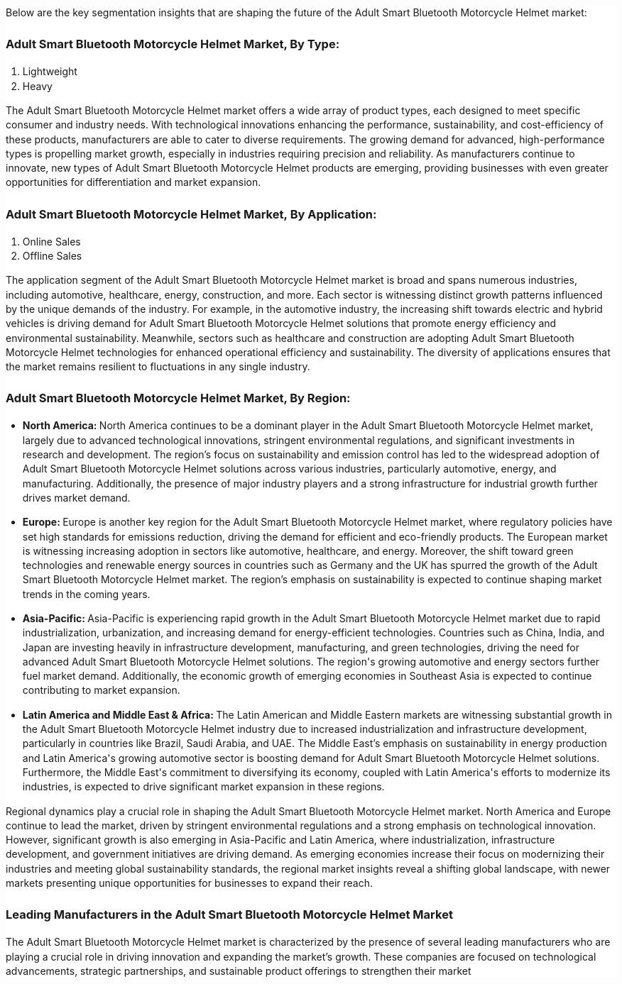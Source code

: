 Below are the key segmentation insights that are shaping the future of the Adult Smart Bluetooth Motorcycle Helmet market:</p><h3><strong>Adult Smart Bluetooth Motorcycle Helmet Market, By Type:<br /></strong></h3><ol><li>Lightweight<li> Heavy</li></ol><p>The Adult Smart Bluetooth Motorcycle Helmet market offers a wide array of product types, each designed to meet specific consumer and industry needs. With technological innovations enhancing the performance, sustainability, and cost-efficiency of these products, manufacturers are able to cater to diverse requirements. The growing demand for advanced, high-performance types is propelling market growth, especially in industries requiring precision and reliability. As manufacturers continue to innovate, new types of Adult Smart Bluetooth Motorcycle Helmet products are emerging, providing businesses with even greater opportunities for differentiation and market expansion.</p><h3>Adult Smart Bluetooth Motorcycle Helmet Market,&nbsp;By Application:</h3><ol><li>Online Sales<li> Offline Sales</li></ol><p>The application segment of the Adult Smart Bluetooth Motorcycle Helmet market is broad and spans numerous industries, including automotive, healthcare, energy, construction, and more. Each sector is witnessing distinct growth patterns influenced by the unique demands of the industry. For example, in the automotive industry, the increasing shift towards electric and hybrid vehicles is driving demand for Adult Smart Bluetooth Motorcycle Helmet solutions that promote energy efficiency and environmental sustainability. Meanwhile, sectors such as healthcare and construction are adopting Adult Smart Bluetooth Motorcycle Helmet technologies for enhanced operational efficiency and sustainability. The diversity of applications ensures that the market remains resilient to fluctuations in any single industry.</p><h3>Adult Smart Bluetooth Motorcycle Helmet Market, By Region:</h3><ul><li><p><strong>North America:&nbsp;</strong>North America continues to be a dominant player in the Adult Smart Bluetooth Motorcycle Helmet market, largely due to advanced technological innovations, stringent environmental regulations, and significant investments in research and development. The region&rsquo;s focus on sustainability and emission control has led to the widespread adoption of Adult Smart Bluetooth Motorcycle Helmet solutions across various industries, particularly automotive, energy, and manufacturing. Additionally, the presence of major industry players and a strong infrastructure for industrial growth further drives market demand.</p></li><li><p><strong><strong>Europe:&nbsp;</strong></strong>Europe is another key region for the Adult Smart Bluetooth Motorcycle Helmet market, where regulatory policies have set high standards for emissions reduction, driving the demand for efficient and eco-friendly products. The European market is witnessing increasing adoption in sectors like automotive, healthcare, and energy. Moreover, the shift toward green technologies and renewable energy sources in countries such as Germany and the UK has spurred the growth of the Adult Smart Bluetooth Motorcycle Helmet market. The region&rsquo;s emphasis on sustainability is expected to continue shaping market trends in the coming years.</p></li><li><p><strong><strong>Asia-Pacific:&nbsp;</strong></strong>Asia-Pacific is experiencing rapid growth in the Adult Smart Bluetooth Motorcycle Helmet market due to rapid industrialization, urbanization, and increasing demand for energy-efficient technologies. Countries such as China, India, and Japan are investing heavily in infrastructure development, manufacturing, and green technologies, driving the need for advanced Adult Smart Bluetooth Motorcycle Helmet solutions. The region's growing automotive and energy sectors further fuel market demand. Additionally, the economic growth of emerging economies in Southeast Asia is expected to continue contributing to market expansion.</p></li><li><p><strong><strong>Latin America and Middle East &amp; Africa:&nbsp;</strong></strong>The Latin American and Middle Eastern markets are witnessing substantial growth in the Adult Smart Bluetooth Motorcycle Helmet industry due to increased industrialization and infrastructure development, particularly in countries like Brazil, Saudi Arabia, and UAE. The Middle East&rsquo;s emphasis on sustainability in energy production and Latin America's growing automotive sector is boosting demand for Adult Smart Bluetooth Motorcycle Helmet solutions. Furthermore, the Middle East's commitment to diversifying its economy, coupled with Latin America's efforts to modernize its industries, is expected to drive significant market expansion in these regions.</p></li></ul><p>Regional dynamics play a crucial role in shaping the Adult Smart Bluetooth Motorcycle Helmet market. North America and Europe continue to lead the market, driven by stringent environmental regulations and a strong emphasis on technological innovation. However, significant growth is also emerging in Asia-Pacific and Latin America, where industrialization, infrastructure development, and government initiatives are driving demand. As emerging economies increase their focus on modernizing their industries and meeting global sustainability standards, the regional market insights reveal a shifting global landscape, with newer markets presenting unique opportunities for businesses to expand their reach.</p><h3><strong>Leading Manufacturers in the Adult Smart Bluetooth Motorcycle Helmet Market</strong></h3><p>The Adult Smart Bluetooth Motorcycle Helmet market is characterized by the presence of several leading manufacturers who are playing a crucial role in driving innovation and expanding the market&rsquo;s growth. These companies are focused on technological advancements, strategic partnerships, and sustainable product offerings to strengthen their market